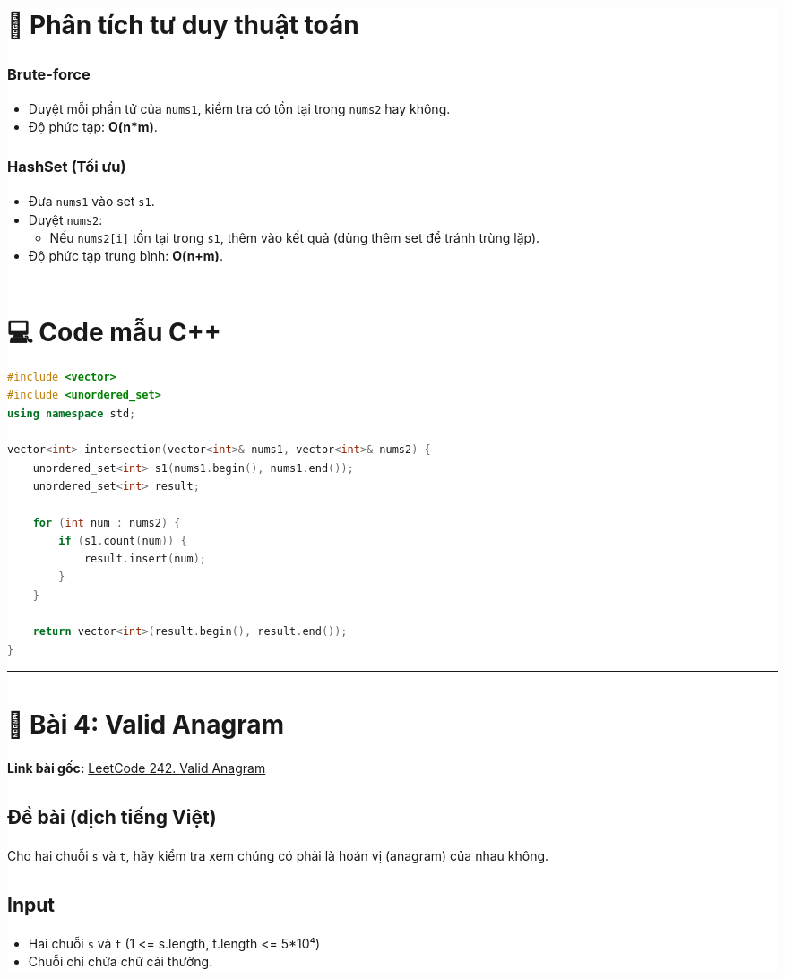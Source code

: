 # 🧠 Phân tích tư duy thuật toán

### Brute-force

- Duyệt mỗi phần tử của `nums1`, kiểm tra có tồn tại trong `nums2` hay không.
- Độ phức tạp: **O(n*m)**.

### HashSet (Tối ưu)

- Đưa `nums1` vào set `s1`.
- Duyệt `nums2`:
  - Nếu `nums2[i]` tồn tại trong `s1`, thêm vào kết quả (dùng thêm set để tránh trùng lặp).
- Độ phức tạp trung bình: **O(n+m)**.

---

# 💻 Code mẫu C++

```cpp
#include <vector>
#include <unordered_set>
using namespace std;

vector<int> intersection(vector<int>& nums1, vector<int>& nums2) {
    unordered_set<int> s1(nums1.begin(), nums1.end());
    unordered_set<int> result;
    
    for (int num : nums2) {
        if (s1.count(num)) {
            result.insert(num);
        }
    }
    
    return vector<int>(result.begin(), result.end());
}
```


---

# 📘 Bài 4: Valid Anagram

**Link bài gốc:** [LeetCode 242. Valid Anagram](https://leetcode.com/problems/valid-anagram/)

## Đề bài (dịch tiếng Việt)

Cho hai chuỗi `s` và `t`, hãy kiểm tra xem chúng có phải là hoán vị (anagram) của nhau không.

## Input
- Hai chuỗi `s` và `t` (1 <= s.length, t.length <= 5*10⁴)
- Chuỗi chỉ chứa chữ cái thường.
